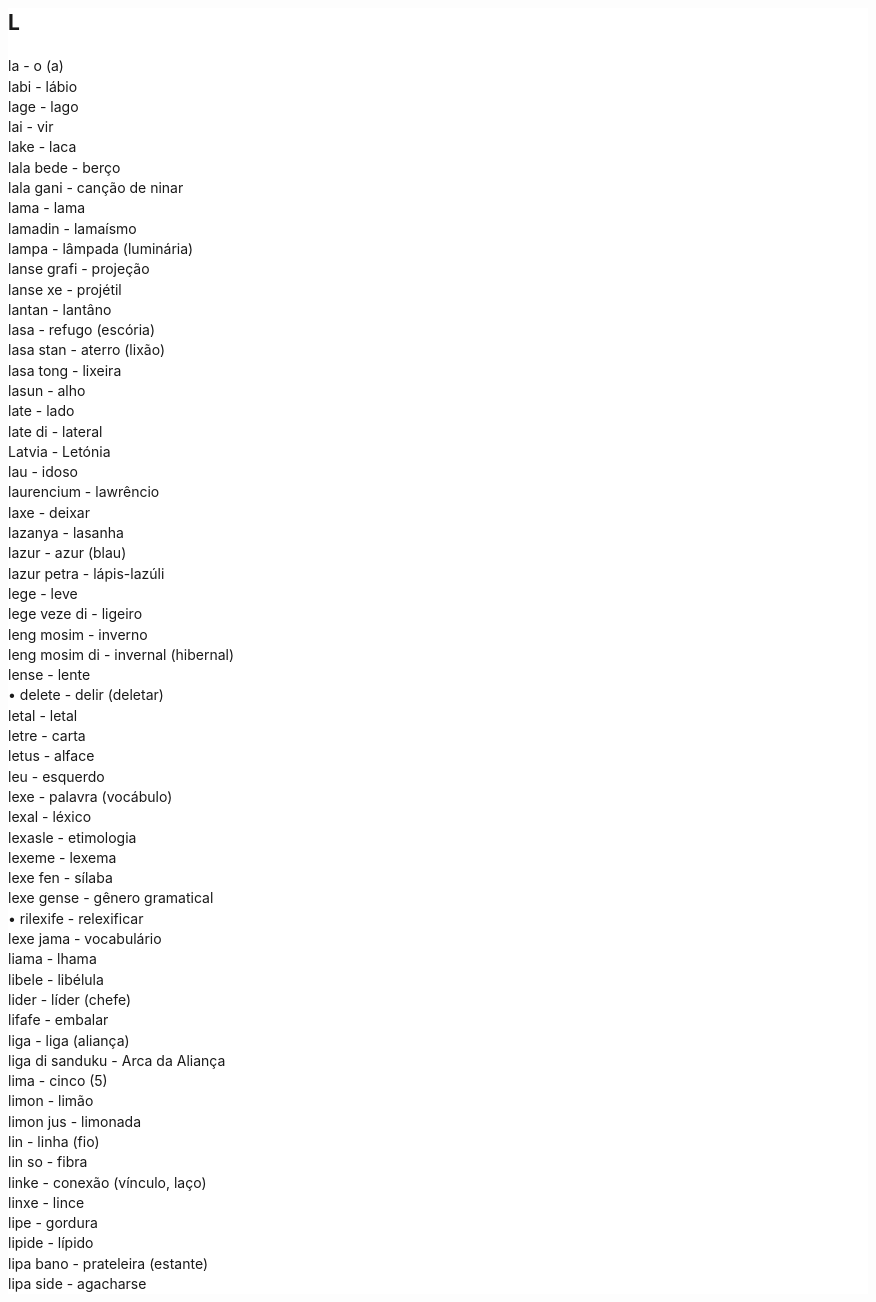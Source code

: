 ## L  

la - o (a)  
labi - lábio  
lage - lago  
lai - vir  
lake - laca  
lala bede - berço  
lala gani - canção de ninar  
lama - lama  
lamadin - lamaísmo  
lampa - lâmpada (luminária)  
lanse grafi - projeção  
lanse xe - projétil  
lantan - lantâno  
lasa - refugo (escória)  
lasa stan - aterro (lixão)  
lasa tong - lixeira  
lasun - alho  
late - lado  
late di - lateral  
Latvia - Letónia  
lau - idoso  
laurencium - lawrêncio  
laxe - deixar  
lazanya - lasanha  
lazur - azur (blau)  
lazur petra - lápis-lazúli  
lege - leve  
lege veze di - ligeiro  
leng mosim - inverno  
leng mosim di - invernal (hibernal)  
lense - lente  
• delete - delir (deletar)  
letal - letal  
letre - carta  
letus - alface  
leu - esquerdo  
lexe - palavra (vocábulo)  
lexal - léxico  
lexasle - etimologia  
lexeme - lexema  
lexe fen - sílaba  
lexe gense - gênero gramatical  
• rilexife - relexificar  
lexe jama - vocabulário  
liama - lhama  
libele - libélula  
lider - líder (chefe)  
lifafe - embalar  
liga - liga (aliança)  
liga di sanduku - Arca da Aliança  
lima - cinco (5)  
limon - limão  
limon jus - limonada  
lin - linha (fio)  
lin so - fibra  
linke - conexão (vínculo, laço)  
linxe - lince  
lipe - gordura  
lipide - lípido  
lipa bano - prateleira (estante)  
lipa side - agacharse  